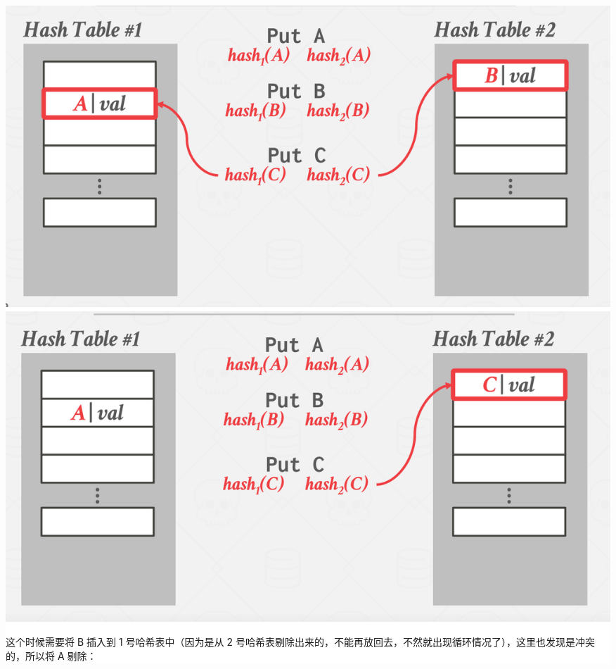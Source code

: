 ![](pics/Pasted%20image%2020230904170610.png)  
![](pics/Pasted%20image%2020230904170624.png)

这个时候需要将 B 插入到 1 号哈希表中（因为是从 2 号哈希表剔除出来的，不能再放回去，不然就出现循环情况了），这里也发现是冲突的，所以将 A 剔除：

